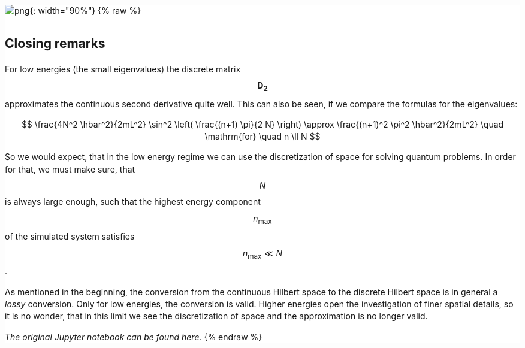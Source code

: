 ![png]({{site.url}}/assets/images/2021-07-25-Discrete_files/2021-07-25-Discrete_23_0.png){: width="90%"}
{% raw %}
    


## Closing remarks

For low energies (the small eigenvalues) the discrete matrix $$\mathbf{D_2}$$ approximates
the continuous second derivative quite well. This can also be seen, if we compare the 
formulas for the eigenvalues:

$$
\frac{4N^2 \hbar^2}{2mL^2} \sin^2 \left( \frac{(n+1) \pi}{2 N} \right) 
\approx
\frac{(n+1)^2 \pi^2 \hbar^2}{2mL^2}
\quad
\mathrm{for}
\quad n \ll N
$$

So we would expect, that in the low energy regime we can use the discretization
of space for solving quantum problems. In order for that, we must make
sure, that $$N$$ is always large enough, such that the highest energy component $$n_{\max}$$
of the simulated system satisfies $$n_{\max} \ll N$$. 

As mentioned in the beginning,
the conversion from the continuous Hilbert space to the discrete Hilbert space
is in general a *lossy* conversion. Only for low energies, the conversion 
is valid. Higher energies open the investigation of finer spatial details,
so it is no wonder, that in this limit we see the discretization of space 
and the approximation is no longer valid.

*The original Jupyter notebook can be found [here](<https://github.com/znswanderer/znswanderer.github.io/blob/main/_jupyter/2021-07-25-Discrete.ipynb>).*
 {% endraw %}